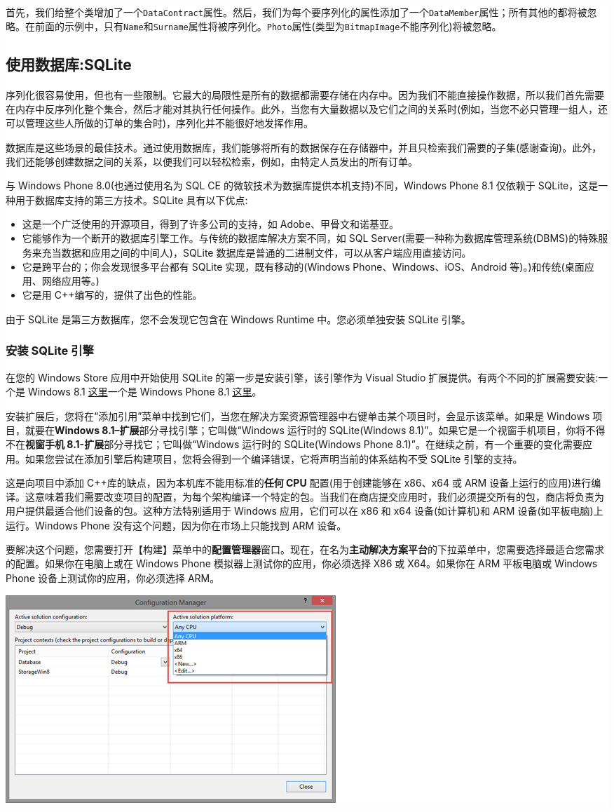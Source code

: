 首先，我们给整个类增加了一个`DataContract`属性。然后，我们为每个要序列化的属性添加了一个`DataMember`属性；所有其他的都将被忽略。在前面的示例中，只有`Name`和`Surname`属性将被序列化。`Photo`属性(类型为`BitmapImage`不能序列化)将被忽略。

## 使用数据库:SQLite

序列化很容易使用，但也有一些限制。它最大的局限性是所有的数据都需要存储在内存中。因为我们不能直接操作数据，所以我们首先需要在内存中反序列化整个集合，然后才能对其执行任何操作。此外，当您有大量数据以及它们之间的关系时(例如，当您不必只管理一组人，还可以管理这些人所做的订单的集合时)，序列化并不能很好地发挥作用。

数据库是这些场景的最佳技术。通过使用数据库，我们能够将所有的数据保存在存储器中，并且只检索我们需要的子集(感谢查询)。此外，我们还能够创建数据之间的关系，以便我们可以轻松检索，例如，由特定人员发出的所有订单。

与 Windows Phone 8.0(也通过使用名为 SQL CE 的微软技术为数据库提供本机支持)不同，Windows Phone 8.1 仅依赖于 SQLite，这是一种用于数据库支持的第三方技术。SQLite 具有以下优点:

*   这是一个广泛使用的开源项目，得到了许多公司的支持，如 Adobe、甲骨文和诺基亚。
*   它能够作为一个断开的数据库引擎工作。与传统的数据库解决方案不同，如 SQL Server(需要一种称为数据库管理系统(DBMS)的特殊服务来充当数据和应用之间的中间人)，SQLite 数据库是普通的二进制文件，可以从客户端应用直接访问。
*   它是跨平台的；你会发现很多平台都有 SQLite 实现，既有移动的(Windows Phone、Windows、iOS、Android 等)。)和传统(桌面应用、网络应用等。)
*   它是用 C++编写的，提供了出色的性能。

由于 SQLite 是第三方数据库，您不会发现它包含在 Windows Runtime 中。您必须单独安装 SQLite 引擎。

### 安装 SQLite 引擎

在您的 Windows Store 应用中开始使用 SQLite 的第一步是安装引擎，该引擎作为 Visual Studio 扩展提供。有两个不同的扩展需要安装:一个是 Windows 8.1 [这里](mailto:http://s.qmatteoq.com/SQLiteWinRT)一个是 Windows Phone 8.1 [这里](mailto:http://s.qmatteoq.com/SQLite81)。

安装扩展后，您将在“添加引用”菜单中找到它们，当您在解决方案资源管理器中右键单击某个项目时，会显示该菜单。如果是 Windows 项目，就要在**Windows 8.1–扩展**部分寻找引擎；它叫做“Windows 运行时的 SQLite(Windows 8.1)”。如果它是一个视窗手机项目，你将不得不在**视窗手机 8.1-扩展**部分寻找它；它叫做“Windows 运行时的 SQLite(Windows Phone 8.1)”。在继续之前，有一个重要的变化需要应用。如果您尝试在添加引擎后构建项目，您将会得到一个编译错误，它将声明当前的体系结构不受 SQLite 引擎的支持。

这是向项目中添加 C++库的缺点，因为本机库不能用标准的**任何 CPU** 配置(用于创建能够在 x86、x64 或 ARM 设备上运行的应用)进行编译。这意味着我们需要改变项目的配置，为每个架构编译一个特定的包。当我们在商店提交应用时，我们必须提交所有的包，商店将负责为用户提供最适合他们设备的包。这种方法特别适用于 Windows 应用，它们可以在 x86 和 x64 设备(如计算机)和 ARM 设备(如平板电脑)上运行。Windows Phone 没有这个问题，因为你在市场上只能找到 ARM 设备。

要解决这个问题，您需要打开【构建】菜单中的**配置管理器**窗口。现在，在名为**主动解决方案平台**的下拉菜单中，您需要选择最适合您需求的配置。如果你在电脑上或在 Windows Phone 模拟器上测试你的应用，你必须选择 X86 或 X64。如果你在 ARM 平板电脑或 Windows Phone 设备上测试你的应用，你必须选择 ARM。

![5.9](img/image035.png)
